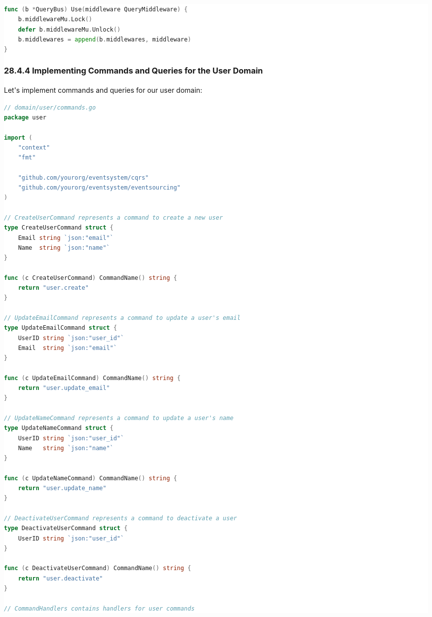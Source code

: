 ```go
func (b *QueryBus) Use(middleware QueryMiddleware) {
	b.middlewareMu.Lock()
	defer b.middlewareMu.Unlock()
	b.middlewares = append(b.middlewares, middleware)
}
```

### **28.4.4 Implementing Commands and Queries for the User Domain**

Let's implement commands and queries for our user domain:

```go
// domain/user/commands.go
package user

import (
	"context"
	"fmt"

	"github.com/yourorg/eventsystem/cqrs"
	"github.com/yourorg/eventsystem/eventsourcing"
)

// CreateUserCommand represents a command to create a new user
type CreateUserCommand struct {
	Email string `json:"email"`
	Name  string `json:"name"`
}

func (c CreateUserCommand) CommandName() string {
	return "user.create"
}

// UpdateEmailCommand represents a command to update a user's email
type UpdateEmailCommand struct {
	UserID string `json:"user_id"`
	Email  string `json:"email"`
}

func (c UpdateEmailCommand) CommandName() string {
	return "user.update_email"
}

// UpdateNameCommand represents a command to update a user's name
type UpdateNameCommand struct {
	UserID string `json:"user_id"`
	Name   string `json:"name"`
}

func (c UpdateNameCommand) CommandName() string {
	return "user.update_name"
}

// DeactivateUserCommand represents a command to deactivate a user
type DeactivateUserCommand struct {
	UserID string `json:"user_id"`
}

func (c DeactivateUserCommand) CommandName() string {
	return "user.deactivate"
}

// CommandHandlers contains handlers for user commands
```